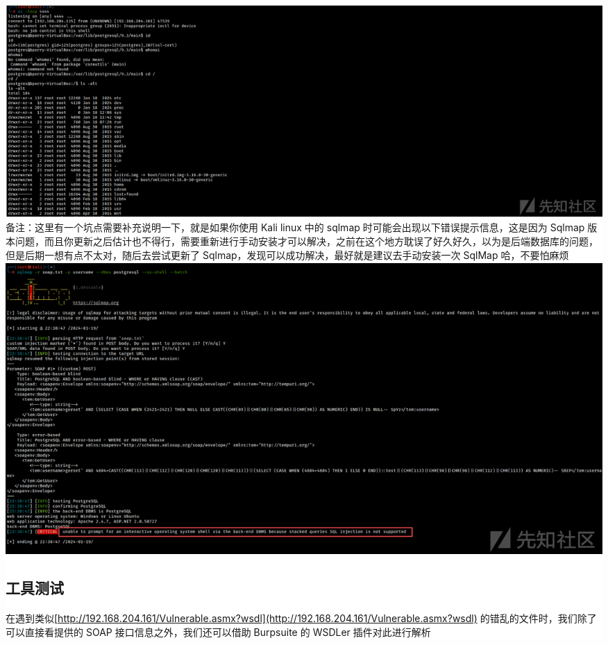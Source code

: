[![](assets/1705886707-e5f24bf6b2290414db1dac2aaca3e825.png)](https://xzfile.aliyuncs.com/media/upload/picture/20240120120834-947c87ee-b749-1.png)  
备注：这里有一个坑点需要补充说明一下，就是如果你使用 Kali linux 中的 sqlmap 时可能会出现以下错误提示信息，这是因为 Sqlmap 版本问题，而且你更新之后估计也不得行，需要重新进行手动安装才可以解决，之前在这个地方耽误了好久好久，以为是后端数据库的问题，但是后期一想有点不太对，随后去尝试更新了 Sqlmap，发现可以成功解决，最好就是建议去手动安装一次 SqlMap 哈，不要怕麻烦  
[![](assets/1705886707-4cde015cf35b0418daa2dfca2a97bc5a.png)](https://xzfile.aliyuncs.com/media/upload/picture/20240120120846-9ba38842-b749-1.png)

## 工具测试

在遇到类似[http://192.168.204.161/Vulnerable.asmx?wsdl](http://192.168.204.161/Vulnerable.asmx?wsdl) 的错乱的文件时，我们除了可以直接看提供的 SOAP 接口信息之外，我们还可以借助 Burpsuite 的 WSDLer 插件对此进行解析  